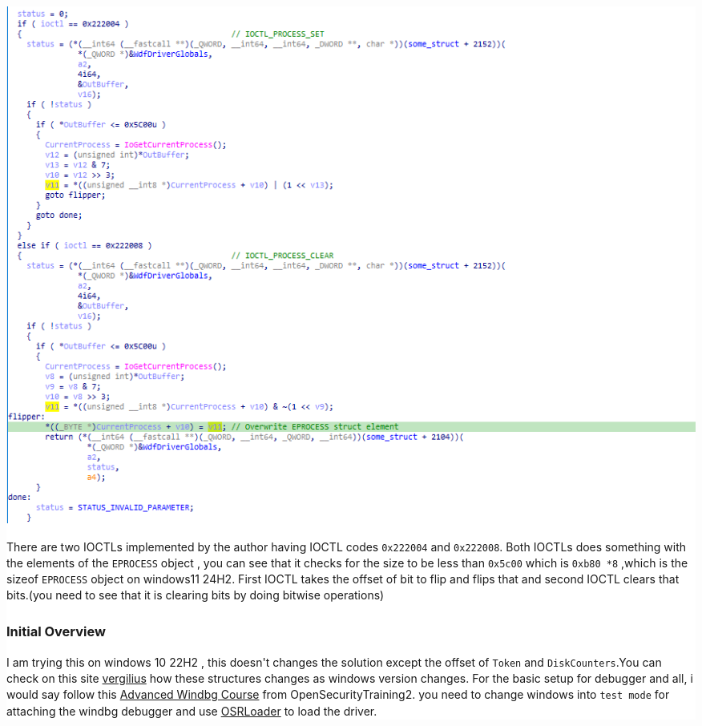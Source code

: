 ![](/images/ida_ioctl.png)

There are two IOCTLs implemented by the author having IOCTL codes `0x222004` and `0x222008`. Both IOCTLs does something with the elements of the `EPROCESS` object , you can see that it checks for the size to be less than `0x5c00` which is `0xb80 *8` ,which is the sizeof `EPROCESS` object on windows11 24H2. First IOCTL takes the offset of bit to flip and flips that and second IOCTL clears that bits.(you need to see that it is clearing bits by doing bitwise operations)

### Initial Overview
I am trying this on windows 10 22H2 , this doesn't changes the solution except the offset of `Token` and `DiskCounters`.You can check on this site [vergilius](https://www.vergiliusproject.com/) how these structures changes as windows version changes. 
For the basic setup for debugger and all, i would say follow this [Advanced Windbg Course](https://apps.p.ost2.fyi/learning/course/course-v1:OpenSecurityTraining2+Dbg3011_WinDbg3+2023_v1/home) from OpenSecurityTraining2. you need to change windows into `test mode` for attaching the windbg debugger and use [OSRLoader](https://www.osronline.com/article.cfm%5Earticle=157.htm) to load the driver.